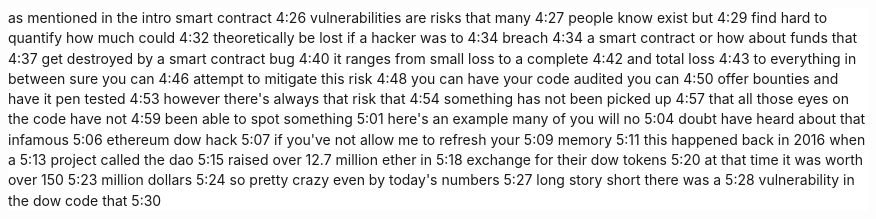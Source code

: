 as mentioned in the intro smart contract
4:26
vulnerabilities are risks that many
4:27
people know exist but
4:29
find hard to quantify how much could
4:32
theoretically be lost if a hacker was to
4:34
breach
4:34
a smart contract or how about funds that
4:37
get destroyed by a smart contract bug
4:40
it ranges from small loss to a complete
4:42
and total loss
4:43
to everything in between sure you can
4:46
attempt to mitigate this risk
4:48
you can have your code audited you can
4:50
offer bounties and have it pen tested
4:53
however there's always that risk that
4:54
something has not been picked up
4:57
that all those eyes on the code have not
4:59
been able to spot something
5:01
here's an example many of you will no
5:04
doubt have heard about that infamous
5:06
ethereum dow hack
5:07
if you've not allow me to refresh your
5:09
memory
5:11
this happened back in 2016 when a
5:13
project called the dao
5:15
raised over 12.7 million ether in
5:18
exchange for their dow tokens
5:20
at that time it was worth over 150
5:23
million dollars
5:24
so pretty crazy even by today's numbers
5:27
long story short there was a
5:28
vulnerability in the dow code that
5:30